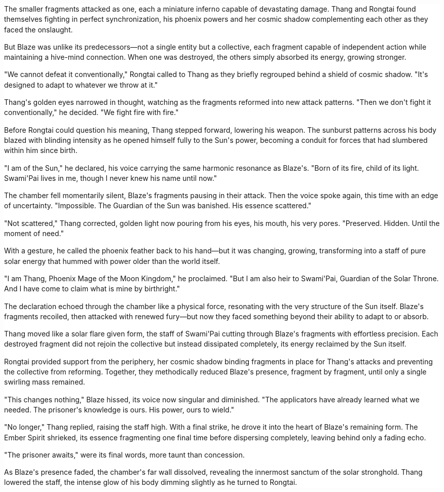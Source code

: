 The smaller fragments attacked as one, each a miniature inferno capable of devastating damage. Thang and Rongtai found themselves fighting in perfect synchronization, his phoenix powers and her cosmic shadow complementing each other as they faced the onslaught.

But Blaze was unlike its predecessors—not a single entity but a collective, each fragment capable of independent action while maintaining a hive-mind connection. When one was destroyed, the others simply absorbed its energy, growing stronger.

"We cannot defeat it conventionally," Rongtai called to Thang as they briefly regrouped behind a shield of cosmic shadow. "It's designed to adapt to whatever we throw at it."

Thang's golden eyes narrowed in thought, watching as the fragments reformed into new attack patterns. "Then we don't fight it conventionally," he decided. "We fight fire with fire."

Before Rongtai could question his meaning, Thang stepped forward, lowering his weapon. The sunburst patterns across his body blazed with blinding intensity as he opened himself fully to the Sun's power, becoming a conduit for forces that had slumbered within him since birth.

"I am of the Sun," he declared, his voice carrying the same harmonic resonance as Blaze's. "Born of its fire, child of its light. Swami'Pai lives in me, though I never knew his name until now."

The chamber fell momentarily silent, Blaze's fragments pausing in their attack. Then the voice spoke again, this time with an edge of uncertainty. "Impossible. The Guardian of the Sun was banished. His essence scattered."

"Not scattered," Thang corrected, golden light now pouring from his eyes, his mouth, his very pores. "Preserved. Hidden. Until the moment of need."

With a gesture, he called the phoenix feather back to his hand—but it was changing, growing, transforming into a staff of pure solar energy that hummed with power older than the world itself.

"I am Thang, Phoenix Mage of the Moon Kingdom," he proclaimed. "But I am also heir to Swami'Pai, Guardian of the Solar Throne. And I have come to claim what is mine by birthright."

The declaration echoed through the chamber like a physical force, resonating with the very structure of the Sun itself. Blaze's fragments recoiled, then attacked with renewed fury—but now they faced something beyond their ability to adapt to or absorb.

Thang moved like a solar flare given form, the staff of Swami'Pai cutting through Blaze's fragments with effortless precision. Each destroyed fragment did not rejoin the collective but instead dissipated completely, its energy reclaimed by the Sun itself.

Rongtai provided support from the periphery, her cosmic shadow binding fragments in place for Thang's attacks and preventing the collective from reforming. Together, they methodically reduced Blaze's presence, fragment by fragment, until only a single swirling mass remained.

"This changes nothing," Blaze hissed, its voice now singular and diminished. "The applicators have already learned what we needed. The prisoner's knowledge is ours. His power, ours to wield."

"No longer," Thang replied, raising the staff high. With a final strike, he drove it into the heart of Blaze's remaining form. The Ember Spirit shrieked, its essence fragmenting one final time before dispersing completely, leaving behind only a fading echo.

"The prisoner awaits," were its final words, more taunt than concession.

As Blaze's presence faded, the chamber's far wall dissolved, revealing the innermost sanctum of the solar stronghold. Thang lowered the staff, the intense glow of his body dimming slightly as he turned to Rongtai.

